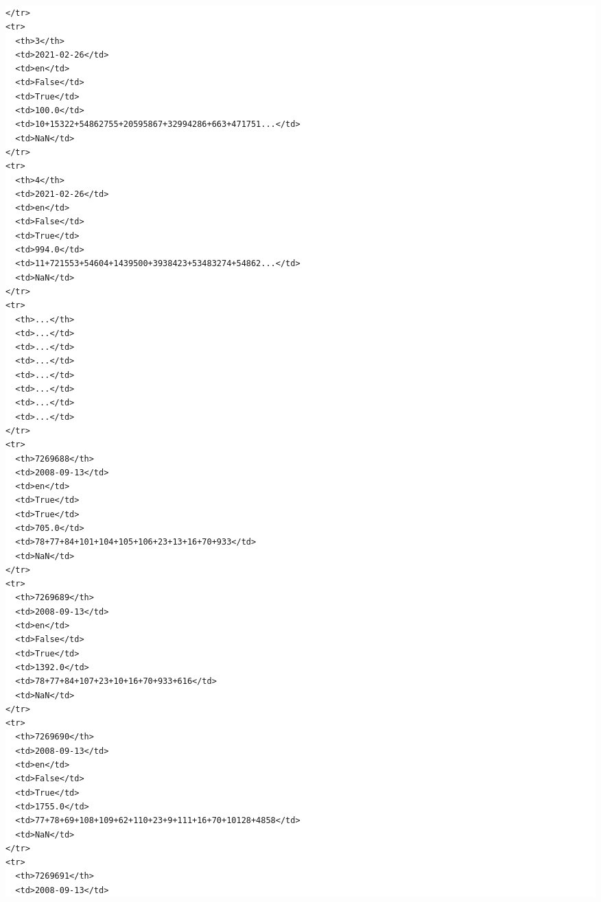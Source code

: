     </tr>
    <tr>
      <th>3</th>
      <td>2021-02-26</td>
      <td>en</td>
      <td>False</td>
      <td>True</td>
      <td>100.0</td>
      <td>10+15322+54862755+20595867+32994286+663+471751...</td>
      <td>NaN</td>
    </tr>
    <tr>
      <th>4</th>
      <td>2021-02-26</td>
      <td>en</td>
      <td>False</td>
      <td>True</td>
      <td>994.0</td>
      <td>11+721553+54604+1439500+3938423+53483274+54862...</td>
      <td>NaN</td>
    </tr>
    <tr>
      <th>...</th>
      <td>...</td>
      <td>...</td>
      <td>...</td>
      <td>...</td>
      <td>...</td>
      <td>...</td>
      <td>...</td>
    </tr>
    <tr>
      <th>7269688</th>
      <td>2008-09-13</td>
      <td>en</td>
      <td>True</td>
      <td>True</td>
      <td>705.0</td>
      <td>78+77+84+101+104+105+106+23+13+16+70+933</td>
      <td>NaN</td>
    </tr>
    <tr>
      <th>7269689</th>
      <td>2008-09-13</td>
      <td>en</td>
      <td>False</td>
      <td>True</td>
      <td>1392.0</td>
      <td>78+77+84+107+23+10+16+70+933+616</td>
      <td>NaN</td>
    </tr>
    <tr>
      <th>7269690</th>
      <td>2008-09-13</td>
      <td>en</td>
      <td>False</td>
      <td>True</td>
      <td>1755.0</td>
      <td>77+78+69+108+109+62+110+23+9+111+16+70+10128+4858</td>
      <td>NaN</td>
    </tr>
    <tr>
      <th>7269691</th>
      <td>2008-09-13</td>